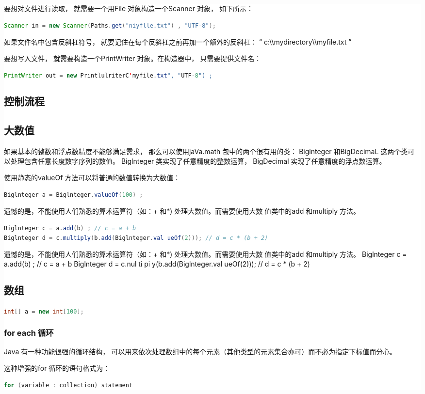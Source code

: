 要想对文件进行读取， 就需要一个用File 对象构造一个Scanner 对象， 如下所示：

```java
Scanner in = new Scanner(Paths.get("niyflle.txt") , "UTF-8");
```

如果文件名中包含反斜杠符号， 就要记住在每个反斜杠之前再加一个额外的反斜杠：
“ c:\\\mydirectory\\\myfile.txt ” 

要想写入文件， 就需要构造一个PrintWriter 对象。在构造器中， 只需要提供文件名：

```java
PrintWriter out = new PrintlulriterC'myfile.txt", "UTF-8") ;
```

## 控制流程



## 大数值

如果基本的整数和浮点数精度不能够满足需求， 那么可以使用jaVa.math 包中的两个很有用的类： Biglnteger 和BigDecimaL 这两个类可以处理包含任意长度数字序列的数值。
Biglnteger 类实现了任意精度的整数运算， BigDecimal 实现了任意精度的浮点数运算。

使用静态的valueOf 方法可以将普通的数值转换为大数值：

```java
Biglnteger a = Biglnteger.valueOf(100) ;
```

遗憾的是，不能使用人们熟悉的算术运算符（如：+ 和*) 处理大数值。而需要使用大数
值类中的add 和multiply 方法。

```java
Biglnteger c = a.add(b) ; // c = a + b
Biglnteger d = c.multiply(b.add(Biglnteger.val ueOf(2))); // d = c * (b + 2)
```

遗憾的是，不能使用人们熟悉的算术运算符（如：+ 和*) 处理大数值。而需要使用大数
值类中的add 和multiply 方法。
Biglnteger c = a.add(b) ; // c = a + b
Biglnteger d = c.nul ti pi y(b.add(Biglnteger.val ueOf(2))); // d = c * (b + 2)

## 数组

```java
int[] a = new int[100];
```

### for each 循环

Java 有一种功能很强的循环结构， 可以用来依次处理数组中的每个元素（其他类型的元素集合亦可）而不必为指定下标值而分心。

这种增强的for 循环的语句格式为：

```java
for (variable : collection) statement
```
